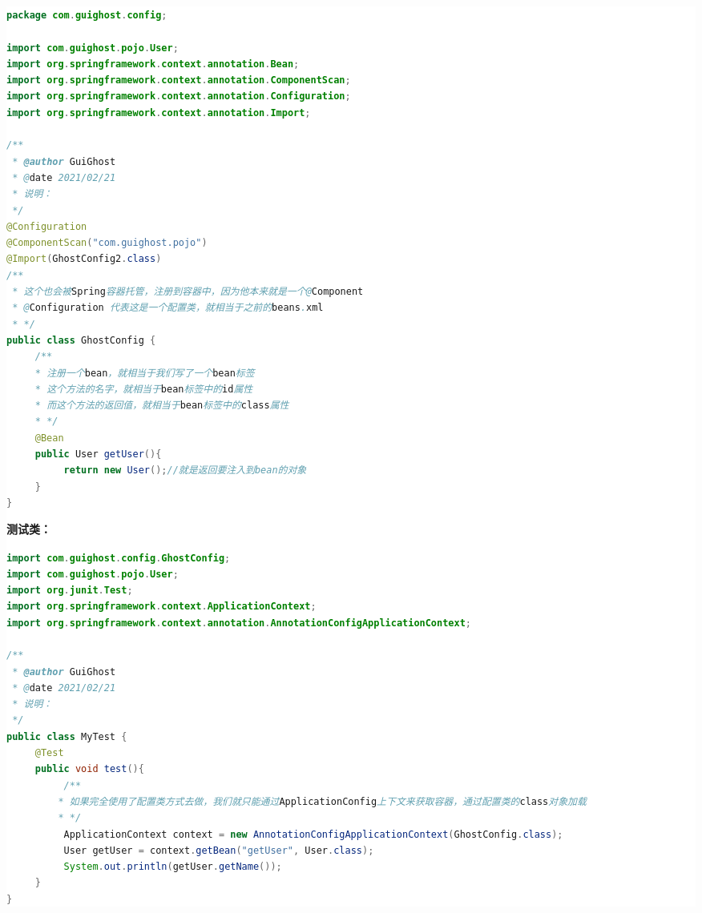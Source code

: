 ```java
package com.guighost.config;

import com.guighost.pojo.User;
import org.springframework.context.annotation.Bean;
import org.springframework.context.annotation.ComponentScan;
import org.springframework.context.annotation.Configuration;
import org.springframework.context.annotation.Import;

/**
 * @author GuiGhost
 * @date 2021/02/21
 * 说明：
 */
@Configuration
@ComponentScan("com.guighost.pojo")
@Import(GhostConfig2.class)
/**
 * 这个也会被Spring容器托管，注册到容器中，因为他本来就是一个@Component
 * @Configuration 代表这是一个配置类，就相当于之前的beans.xml
 * */
public class GhostConfig {
     /**
     * 注册一个bean，就相当于我们写了一个bean标签
     * 这个方法的名字，就相当于bean标签中的id属性
     * 而这个方法的返回值，就相当于bean标签中的class属性
     * */
     @Bean
     public User getUser(){
          return new User();//就是返回要注入到bean的对象
     }
}
```
**测试类：**

```java
import com.guighost.config.GhostConfig;
import com.guighost.pojo.User;
import org.junit.Test;
import org.springframework.context.ApplicationContext;
import org.springframework.context.annotation.AnnotationConfigApplicationContext;

/**
 * @author GuiGhost
 * @date 2021/02/21
 * 说明：
 */
public class MyTest {
     @Test
     public void test(){
          /**
         * 如果完全使用了配置类方式去做，我们就只能通过ApplicationConfig上下文来获取容器，通过配置类的class对象加载
         * */
          ApplicationContext context = new AnnotationConfigApplicationContext(GhostConfig.class);
          User getUser = context.getBean("getUser", User.class);
          System.out.println(getUser.getName());
     }
}
```

